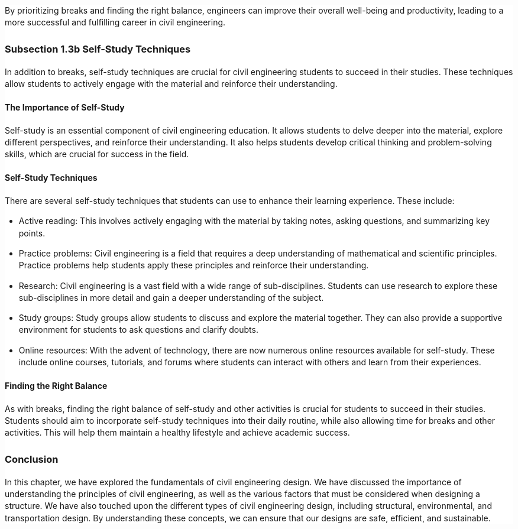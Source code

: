 By prioritizing breaks and finding the right balance, engineers can improve their overall well-being and productivity, leading to a more successful and fulfilling career in civil engineering.





### Subsection 1.3b Self-Study Techniques

In addition to breaks, self-study techniques are crucial for civil engineering students to succeed in their studies. These techniques allow students to actively engage with the material and reinforce their understanding.

#### The Importance of Self-Study

Self-study is an essential component of civil engineering education. It allows students to delve deeper into the material, explore different perspectives, and reinforce their understanding. It also helps students develop critical thinking and problem-solving skills, which are crucial for success in the field.

#### Self-Study Techniques

There are several self-study techniques that students can use to enhance their learning experience. These include:

- Active reading: This involves actively engaging with the material by taking notes, asking questions, and summarizing key points.

- Practice problems: Civil engineering is a field that requires a deep understanding of mathematical and scientific principles. Practice problems help students apply these principles and reinforce their understanding.

- Research: Civil engineering is a vast field with a wide range of sub-disciplines. Students can use research to explore these sub-disciplines in more detail and gain a deeper understanding of the subject.

- Study groups: Study groups allow students to discuss and explore the material together. They can also provide a supportive environment for students to ask questions and clarify doubts.

- Online resources: With the advent of technology, there are now numerous online resources available for self-study. These include online courses, tutorials, and forums where students can interact with others and learn from their experiences.

#### Finding the Right Balance

As with breaks, finding the right balance of self-study and other activities is crucial for students to succeed in their studies. Students should aim to incorporate self-study techniques into their daily routine, while also allowing time for breaks and other activities. This will help them maintain a healthy lifestyle and achieve academic success.


### Conclusion
In this chapter, we have explored the fundamentals of civil engineering design. We have discussed the importance of understanding the principles of civil engineering, as well as the various factors that must be considered when designing a structure. We have also touched upon the different types of civil engineering design, including structural, environmental, and transportation design. By understanding these concepts, we can ensure that our designs are safe, efficient, and sustainable.

